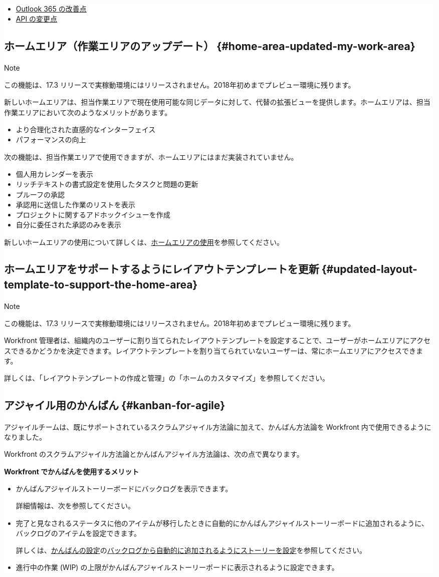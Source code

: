 * [Outlook 365 の改善点](#outlook-365-improvements)
* [API の変更点](#api-changes)

## ホームエリア（作業エリアのアップデート） {#home-area-updated-my-work-area}

>[!NOTE]
>
>この機能は、17.3 リリースで実稼動環境にはリリースされません。2018年初めまでプレビュー環境に残ります。

新しいホームエリアは、担当作業エリアで現在使用可能な同じデータに対して、代替の拡張ビューを提供します。ホームエリアは、担当作業エリアにおいて次のようなメリットがあります。

* より合理化された直感的なインターフェイス
* パフォーマンスの向上

次の機能は、担当作業エリアで使用できますが、ホームエリアにはまだ実装されていません。

* 個人用カレンダーを表示
* リッチテキストの書式設定を使用したタスクと問題の更新
* プルーフの承認
* 承認用に送信した作業のリストを表示
* プロジェクトに関するアドホックイシューを作成
* 自分に委任された承認のみを表示

新しいホームエリアの使用について詳しくは、[ホームエリアの使用](../../../../workfront-basics/using-home/using-the-home-area/use-the-home-area.md)を参照してください。

## ホームエリアをサポートするようにレイアウトテンプレートを更新 {#updated-layout-template-to-support-the-home-area}

>[!NOTE]
>
>この機能は、17.3 リリースで実稼動環境にはリリースされません。2018年初めまでプレビュー環境に残ります。

Workfront 管理者は、組織内のユーザーに割り当てられたレイアウトテンプレートを設定することで、ユーザーがホームエリアにアクセスできるかどうかを決定できます。レイアウトテンプレートを割り当てられていないユーザーは、常にホームエリアにアクセスできます。

詳しくは、「レイアウトテンプレートの作成と管理」の「ホームのカスタマイズ」を参照してください。

## アジャイル用のかんばん {#kanban-for-agile}

アジャイルチームは、既にサポートされているスクラムアジャイル方法論に加えて、かんばん方法論を Workfront 内で使用できるようになりました。

Workfront のスクラムアジャイル方法論とかんばんアジャイル方法論は、次の点で異なります。

**Workfront でかんばんを使用するメリット**

* かんばんアジャイルストーリーボードにバックログを表示できます。

  詳細情報は、次を参照してください。

* 完了と見なされるステータスに他のアイテムが移行したときに自動的にかんばんアジャイルストーリーボードに追加されるように、バックログのアイテムを設定できます。

  詳しくは、[かんばんの設定](../../../../agile/get-started-with-agile-in-workfront/configure-kanban.md)の[バックログから自動的に追加されるようにストーリーを設定](../../../../agile/get-started-with-agile-in-workfront/configure-kanban.md#configur5)を参照してください。

* 進行中の作業 (WIP) の上限がかんばんアジャイルストーリーボードに表示されるように設定できます。
